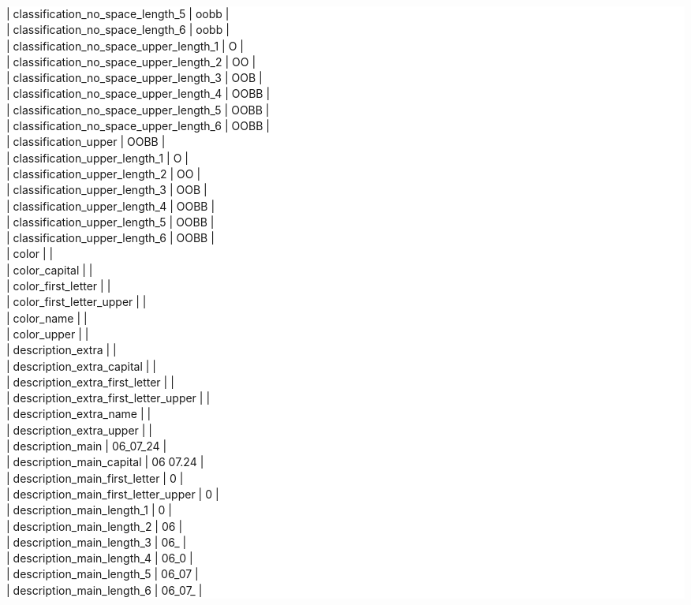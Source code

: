 | classification_no_space_length_5 | oobb |  
| classification_no_space_length_6 | oobb |  
| classification_no_space_upper_length_1 | O |  
| classification_no_space_upper_length_2 | OO |  
| classification_no_space_upper_length_3 | OOB |  
| classification_no_space_upper_length_4 | OOBB |  
| classification_no_space_upper_length_5 | OOBB |  
| classification_no_space_upper_length_6 | OOBB |  
| classification_upper | OOBB |  
| classification_upper_length_1 | O |  
| classification_upper_length_2 | OO |  
| classification_upper_length_3 | OOB |  
| classification_upper_length_4 | OOBB |  
| classification_upper_length_5 | OOBB |  
| classification_upper_length_6 | OOBB |  
| color |  |  
| color_capital |  |  
| color_first_letter |  |  
| color_first_letter_upper |  |  
| color_name |  |  
| color_upper |  |  
| description_extra |  |  
| description_extra_capital |  |  
| description_extra_first_letter |  |  
| description_extra_first_letter_upper |  |  
| description_extra_name |  |  
| description_extra_upper |  |  
| description_main | 06_07_24 |  
| description_main_capital | 06 07.24 |  
| description_main_first_letter | 0 |  
| description_main_first_letter_upper | 0 |  
| description_main_length_1 | 0 |  
| description_main_length_2 | 06 |  
| description_main_length_3 | 06_ |  
| description_main_length_4 | 06_0 |  
| description_main_length_5 | 06_07 |  
| description_main_length_6 | 06_07_ |  